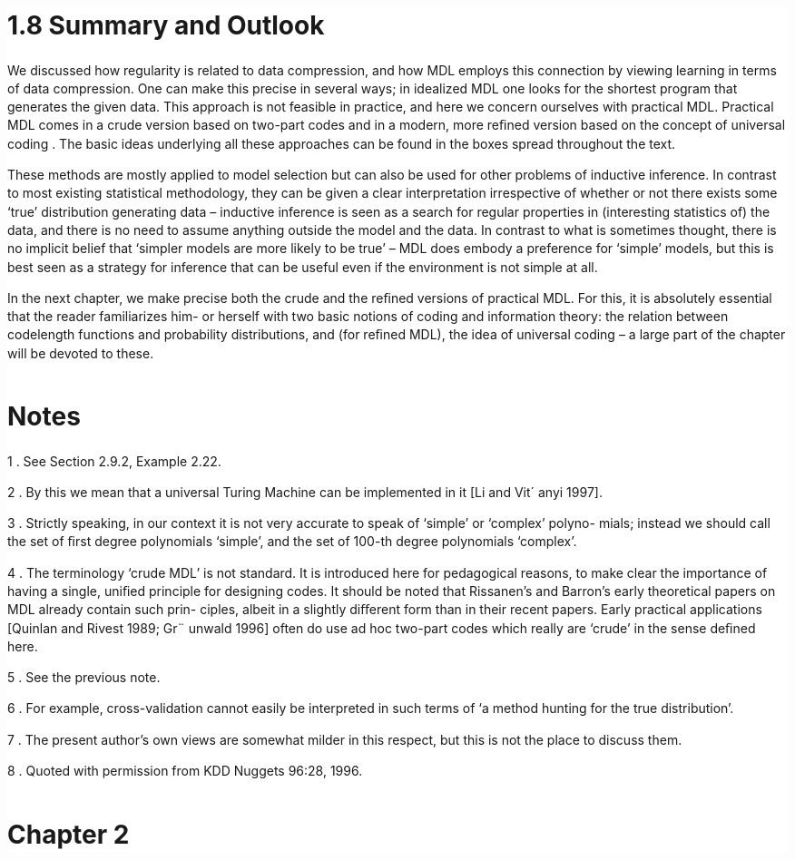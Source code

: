 # 1.8 Summary and Outlook  

We discussed how regularity is related to data compression, and how MDL employs this connection by viewing learning in terms of data compression. One can make this precise in several ways; in  idealized  MDL one looks for the shortest program that generates the given data. This approach is not feasible in practice, and here we concern ourselves with  practical  MDL. Practical MDL comes in a crude version based on two-part codes and in a modern, more reﬁned version based on the concept of  universal coding . The basic ideas underlying all these approaches can be found in the boxes spread throughout the text.  

These methods are mostly applied to model selection but can also be used for other problems of inductive inference. In contrast to most existing statistical methodology, they can be given a clear interpretation irrespective of whether or not there exists some ‘true’ distribution generating data – inductive inference is seen as a search for regular properties in (interesting statistics of) the data, and there is no need to assume anything outside the model and the data. In contrast to what is sometimes thought, there is  no  implicit belief that ‘simpler models are more likely to be true’ – MDL does embody a preference for ‘simple’ models, but this is best seen as a strategy for inference that can be useful even if the environment is not simple at all.  

In the next chapter, we make precise both the crude and the reﬁned versions of practical MDL. For this, it is absolutely essential that the reader familiarizes him- or herself with two basic notions of coding and information theory: the relation between codelength functions and probability distributions, and (for reﬁned MDL), the idea of universal coding – a large part of the chapter will be devoted to these.  

# Notes  

1 .  See Section 2.9.2, Example 2.22.  

2 .  By this we mean that a universal Turing Machine can be implemented in it [Li and Vit´ anyi 1997].  

3 .  Strictly speaking, in our context it is not very accurate to speak of ‘simple’ or ‘complex’ polyno- mials; instead we should call the  set  of ﬁrst degree polynomials ‘simple’, and the  set  of 100-th degree polynomials ‘complex’.  

4 .  The terminology ‘crude MDL’ is not standard. It is introduced here for pedagogical reasons, to make clear the importance of having a single, uniﬁed principle for designing codes. It should be noted that Rissanen’s and Barron’s early theoretical papers on MDL already contain such prin- ciples, albeit in a slightly diﬀerent form than in their recent papers. Early practical applications [Quinlan and Rivest 1989; Gr¨ unwald 1996] often do use  ad hoc  two-part codes which really are ‘crude’ in the sense deﬁned here.  

5 .  See the previous note.  

6 .  For example, cross-validation cannot easily be interpreted in such terms of ‘a method hunting for the true distribution’.  

7 .  The present author’s own views are somewhat milder in this respect, but this is not the place to discuss them.  

8 .  Quoted with permission from KDD Nuggets 96:28, 1996.  

# Chapter 2  
